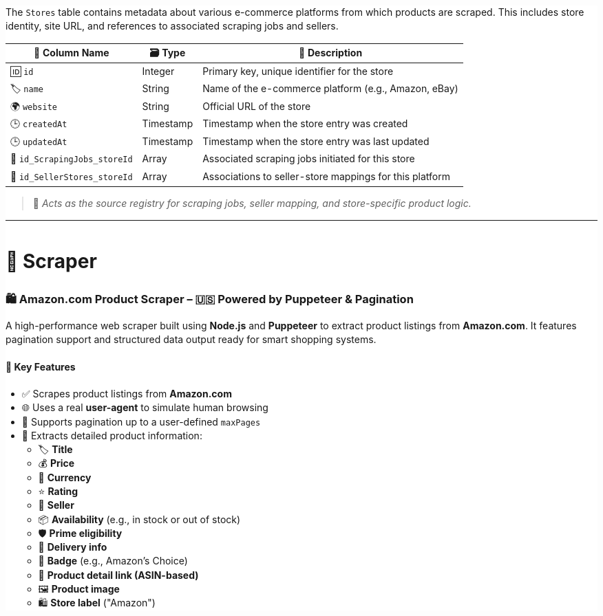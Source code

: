 The `Stores` table contains metadata about various e-commerce platforms from which products are scraped. This includes store identity, site URL, and references to associated scraping jobs and sellers.

| 🔑 Column Name               | 🗃️ Type   | 📌 Description                                          |
| ---------------------------- | --------- | ------------------------------------------------------- |
| 🆔 `id`                      | Integer   | Primary key, unique identifier for the store            |
| 🏷️ `name`                    | String    | Name of the e-commerce platform (e.g., Amazon, eBay)    |
| 🌍 `website`                 | String    | Official URL of the store                               |
| 🕒 `createdAt`               | Timestamp | Timestamp when the store entry was created              |
| 🕒 `updatedAt`               | Timestamp | Timestamp when the store entry was last updated         |
| 🔗 `id_ScrapingJobs_storeId` | Array     | Associated scraping jobs initiated for this store       |
| 🔗 `id_SellerStores_storeId` | Array     | Associations to seller-store mappings for this platform |

> 🧩 _Acts as the source registry for scraping jobs, seller mapping, and store-specific product logic._

---

# 🔎 Scraper

### 🛍️ Amazon.com Product Scraper – 🇺🇸 Powered by Puppeteer & Pagination

A high-performance web scraper built using **Node.js** and **Puppeteer** to extract product listings from **Amazon.com**. It features pagination support and structured data output ready for smart shopping systems.

#### 🚀 Key Features

- ✅ Scrapes product listings from **Amazon.com**
- 🌐 Uses a real **user-agent** to simulate human browsing
- 🔁 Supports pagination up to a user-defined `maxPages`
- 🧠 Extracts detailed product information:
  - 🏷️ **Title**
  - 💰 **Price**
  - 💱 **Currency**
  - ⭐ **Rating**
  - 🏪 **Seller**
  - 📦 **Availability** (e.g., in stock or out of stock)
  - 🛡️ **Prime eligibility**
  - 🚚 **Delivery info**
  - 🏅 **Badge** (e.g., Amazon’s Choice)
  - 🔗 **Product detail link (ASIN-based)**
  - 🖼️ **Product image**
  - 🛍️ **Store label** ("Amazon")
